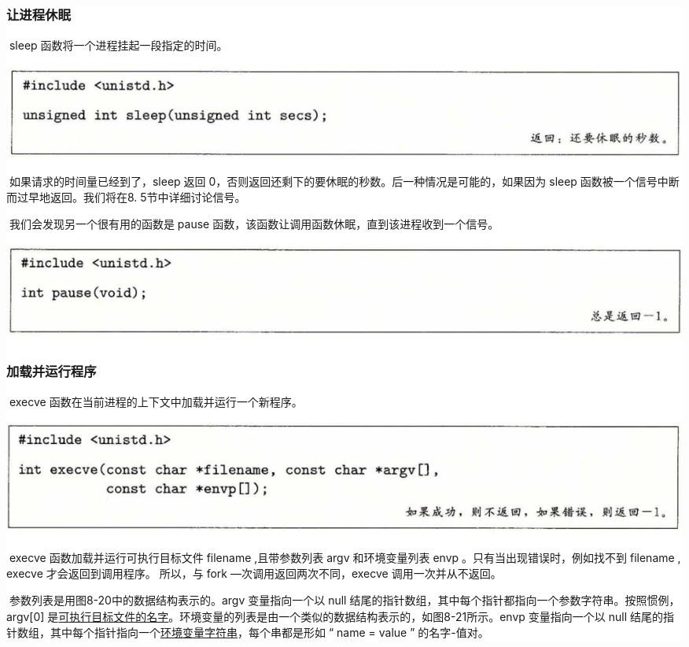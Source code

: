 

### 让进程休眠

​		sleep 函数将一个进程挂起一段指定的时间。

![04公式6](./markdownimage/04公式6.png)

​		如果请求的时间量已经到了，sleep 返回 0，否则返回还剩下的要休眠的秒数。后一种情况是可能的，如果因为 sleep 函数被一个信号中断而过早地返回。我们将在8. 5节中详细讨论信号。

​		我们会发现另一个很有用的函数是 pause 函数，该函数让调用函数休眠，直到该进程收到一个信号。

![04公式7](./markdownimage/04公式7.png)





### 加载并运行程序

​		execve 函数在当前进程的上下文中加载并运行一个新程序。

![04公式8](./markdownimage/04公式8.png)

​		execve 函数加载并运行可执行目标文件 filename ,且带参数列表 argv 和环境变量列表 envp 。只有当出现错误时，例如找不到 filename ,  execve 才会返回到调用程序。 所以，与 fork —次调用返回两次不同，execve 调用一次并从不返回。

​		参数列表是用图8-20中的数据结构表示的。argv 变量指向一个以 null 结尾的指针数组，其中每个指针都指向一个参数字符串。按照惯例，argv[0] 是<u>可执行目标文件的名字</u>。环境变量的列表是由一个类似的数据结构表示的，如图8-21所示。envp 变量指向一个以 null 结尾的指针数组，其中每个指针指向一个<u>环境变量字符串</u>，每个串都是形如 “ name = value ” 的名字-值对。
